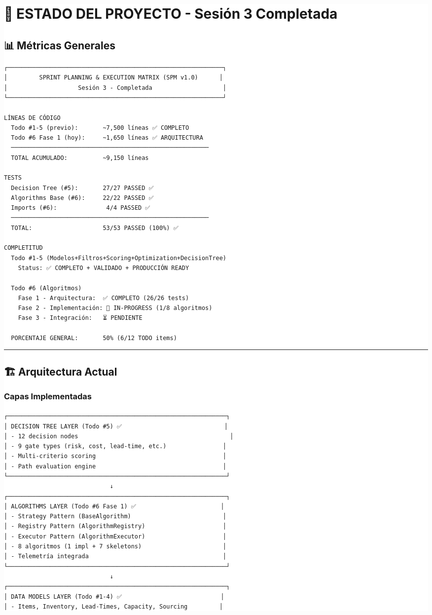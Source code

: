 # 🚀 ESTADO DEL PROYECTO - Sesión 3 Completada

## 📊 Métricas Generales

```
┌─────────────────────────────────────────────────────────────┐
│         SPRINT PLANNING & EXECUTION MATRIX (SPM v1.0)      │
│                    Sesión 3 - Completada                    │
└─────────────────────────────────────────────────────────────┘

LÍNEAS DE CÓDIGO
  Todo #1-5 (previo):       ~7,500 líneas ✅ COMPLETO
  Todo #6 Fase 1 (hoy):     ~1,650 líneas ✅ ARQUITECTURA
  ────────────────────────────────────────────────────────
  TOTAL ACUMULADO:          ~9,150 líneas

TESTS
  Decision Tree (#5):       27/27 PASSED ✅
  Algorithms Base (#6):     22/22 PASSED ✅
  Imports (#6):              4/4 PASSED ✅
  ────────────────────────────────────────────────────────
  TOTAL:                    53/53 PASSED (100%) ✅

COMPLETITUD
  Todo #1-5 (Modelos+Filtros+Scoring+Optimization+DecisionTree)
    Status: ✅ COMPLETO + VALIDADO + PRODUCCIÓN READY
  
  Todo #6 (Algoritmos)
    Fase 1 - Arquitectura:  ✅ COMPLETO (26/26 tests)
    Fase 2 - Implementación: 🔄 IN-PROGRESS (1/8 algoritmos)
    Fase 3 - Integración:   ⏳ PENDIENTE

  PORCENTAJE GENERAL:       50% (6/12 TODO items)
```

---

## 🏗️ Arquitectura Actual

### Capas Implementadas

```
┌──────────────────────────────────────────────────────────────┐
│ DECISION TREE LAYER (Todo #5) ✅                             │
│ - 12 decision nodes                                           │
│ - 9 gate types (risk, cost, lead-time, etc.)                │
│ - Multi-criterio scoring                                    │
│ - Path evaluation engine                                    │
└──────────────────────────────────────────────────────────────┘
                              ↓
┌──────────────────────────────────────────────────────────────┐
│ ALGORITHMS LAYER (Todo #6 Fase 1) ✅                        │
│ - Strategy Pattern (BaseAlgorithm)                          │
│ - Registry Pattern (AlgorithmRegistry)                      │
│ - Executor Pattern (AlgorithmExecutor)                      │
│ - 8 algoritmos (1 impl + 7 skeletons)                       │
│ - Telemetría integrada                                      │
└──────────────────────────────────────────────────────────────┘
                              ↓
┌──────────────────────────────────────────────────────────────┐
│ DATA MODELS LAYER (Todo #1-4) ✅                            │
│ - Items, Inventory, Lead-Times, Capacity, Sourcing         │
```